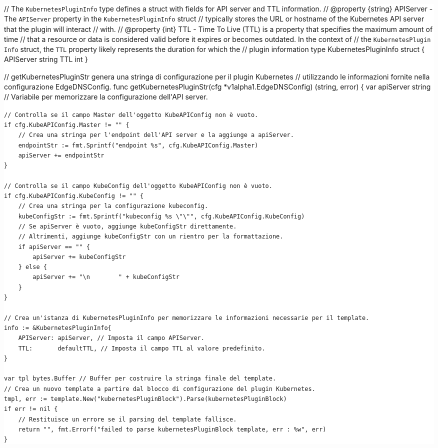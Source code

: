 // The `KubernetesPluginInfo` type defines a struct with fields for API server and TTL information.
// @property {string} APIServer - The `APIServer` property in the `KubernetesPluginInfo` struct
// typically stores the URL or hostname of the Kubernetes API server that the plugin will interact
// with.
// @property {int} TTL - Time To Live (TTL) is a property that specifies the maximum amount of time
// that a resource or data is considered valid before it expires or becomes outdated. In the context of
// the `KubernetesPluginInfo` struct, the `TTL` property likely represents the duration for which the
// plugin information
type KubernetesPluginInfo struct {
	APIServer string
	TTL       int
}

// getKubernetesPluginStr genera una stringa di configurazione per il plugin Kubernetes
// utilizzando le informazioni fornite nella configurazione EdgeDNSConfig.
func getKubernetesPluginStr(cfg *v1alpha1.EdgeDNSConfig) (string, error) {
	var apiServer string // Variabile per memorizzare la configurazione dell'API server.

	// Controlla se il campo Master dell'oggetto KubeAPIConfig non è vuoto.
	if cfg.KubeAPIConfig.Master != "" {
		// Crea una stringa per l'endpoint dell'API server e la aggiunge a apiServer.
		endpointStr := fmt.Sprintf("endpoint %s", cfg.KubeAPIConfig.Master)
		apiServer += endpointStr
	}

	// Controlla se il campo KubeConfig dell'oggetto KubeAPIConfig non è vuoto.
	if cfg.KubeAPIConfig.KubeConfig != "" {
		// Crea una stringa per la configurazione kubeconfig.
		kubeConfigStr := fmt.Sprintf("kubeconfig %s \"\"", cfg.KubeAPIConfig.KubeConfig)
		// Se apiServer è vuoto, aggiunge kubeConfigStr direttamente.
		// Altrimenti, aggiunge kubeConfigStr con un rientro per la formattazione.
		if apiServer == "" {
			apiServer += kubeConfigStr
		} else {
			apiServer += "\n        " + kubeConfigStr
		}
	}

	// Crea un'istanza di KubernetesPluginInfo per memorizzare le informazioni necessarie per il template.
	info := &KubernetesPluginInfo{
		APIServer: apiServer, // Imposta il campo APIServer.
		TTL:       defaultTTL, // Imposta il campo TTL al valore predefinito.
	}

	var tpl bytes.Buffer // Buffer per costruire la stringa finale del template.
	// Crea un nuovo template a partire dal blocco di configurazione del plugin Kubernetes.
	tmpl, err := template.New("kubernetesPluginBlock").Parse(kubernetesPluginBlock)
	if err != nil {
		// Restituisce un errore se il parsing del template fallisce.
		return "", fmt.Errorf("failed to parse kubernetesPluginBlock template, err : %w", err)
	}
